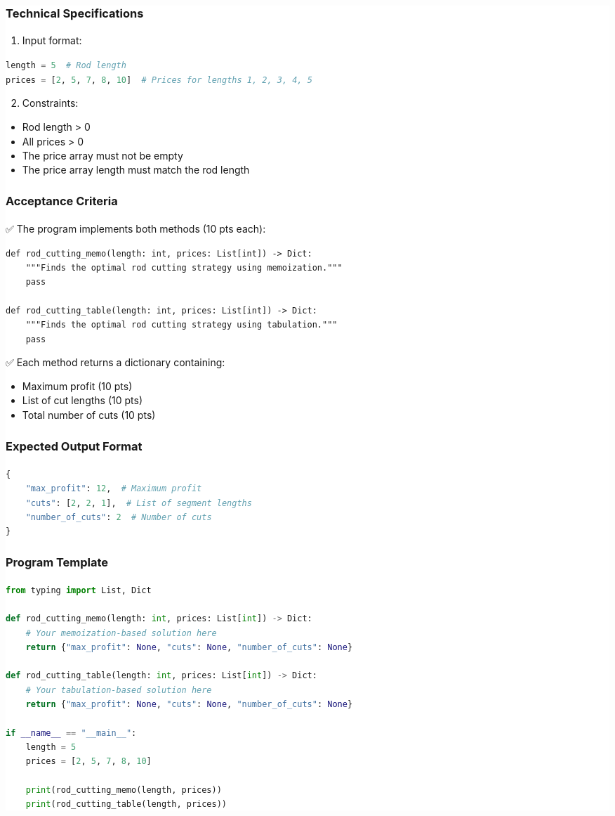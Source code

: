 ### Technical Specifications

1. Input format:

```python
length = 5  # Rod length
prices = [2, 5, 7, 8, 10]  # Prices for lengths 1, 2, 3, 4, 5
```

2. Constraints:

- Rod length > 0
- All prices > 0
- The price array must not be empty
- The price array length must match the rod length

### Acceptance Criteria

✅ The program implements both methods (10 pts each):

```pyhton
def rod_cutting_memo(length: int, prices: List[int]) -> Dict:
    """Finds the optimal rod cutting strategy using memoization."""
    pass

def rod_cutting_table(length: int, prices: List[int]) -> Dict:
    """Finds the optimal rod cutting strategy using tabulation."""
    pass
```

✅ Each method returns a dictionary containing:

- Maximum profit (10 pts)
- List of cut lengths (10 pts)
- Total number of cuts (10 pts)

### Expected Output Format

```python
{
    "max_profit": 12,  # Maximum profit
    "cuts": [2, 2, 1],  # List of segment lengths
    "number_of_cuts": 2  # Number of cuts
}
```

### Program Template

```python
from typing import List, Dict

def rod_cutting_memo(length: int, prices: List[int]) -> Dict:
    # Your memoization-based solution here
    return {"max_profit": None, "cuts": None, "number_of_cuts": None}

def rod_cutting_table(length: int, prices: List[int]) -> Dict:
    # Your tabulation-based solution here
    return {"max_profit": None, "cuts": None, "number_of_cuts": None}

if __name__ == "__main__":
    length = 5
    prices = [2, 5, 7, 8, 10]

    print(rod_cutting_memo(length, prices))
    print(rod_cutting_table(length, prices))
```
